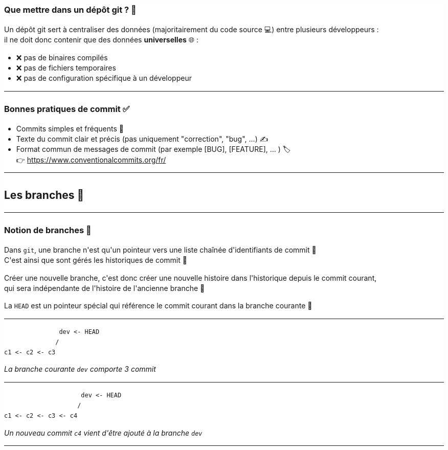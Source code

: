 
### Que mettre dans un dépôt git ? 📁

Un dépôt git sert à centraliser des données (majoritairement du code source 💻) entre plusieurs développeurs :  
il ne doit donc contenir que des données **universelles** 🌐 :

- ❌ pas de binaires compilés  
- ❌ pas de fichiers temporaires  
- ❌ pas de configuration spécifique à un développeur

---

### Bonnes pratiques de commit ✅

- Commits simples et fréquents 🔁  
- Texte du commit clair et précis (pas uniquement "correction", "bug", ...) ✍️  
- Format commun de messages de commit (par exemple [BUG], [FEATURE], ... ) 🏷️  
  👉 <https://www.conventionalcommits.org/fr/>

---

## Les branches 🌿

---

### Notion de branches 🧵

Dans `git`, une branche n'est qu'un pointeur vers une liste chaînée d'identifiants de commit 🔗  
C'est ainsi que sont gérés les historiques de commit 📜

Créer une nouvelle branche, c'est donc créer une nouvelle histoire dans l'historique depuis le commit courant,  
qui sera indépendante de l'histoire de l'ancienne branche 🧬

La `HEAD` est un pointeur spécial qui référence le commit courant dans la branche courante 🎯

---

```
               dev <- HEAD
              /
c1 <- c2 <- c3
```

_La branche courante `dev` comporte 3 commit_

---

```
                     dev <- HEAD
                    /
c1 <- c2 <- c3 <- c4
```

_Un nouveau commit `c4` vient d'être ajouté à la branche `dev`_

---